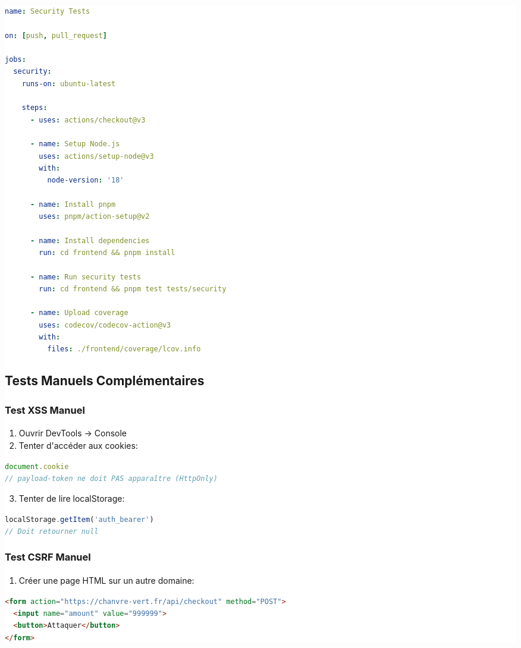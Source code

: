 ```yaml
name: Security Tests

on: [push, pull_request]

jobs:
  security:
    runs-on: ubuntu-latest
    
    steps:
      - uses: actions/checkout@v3
      
      - name: Setup Node.js
        uses: actions/setup-node@v3
        with:
          node-version: '18'
      
      - name: Install pnpm
        uses: pnpm/action-setup@v2
      
      - name: Install dependencies
        run: cd frontend && pnpm install
      
      - name: Run security tests
        run: cd frontend && pnpm test tests/security
      
      - name: Upload coverage
        uses: codecov/codecov-action@v3
        with:
          files: ./frontend/coverage/lcov.info
```

## Tests Manuels Complémentaires

### Test XSS Manuel

1. Ouvrir DevTools → Console
2. Tenter d'accéder aux cookies:
```javascript
document.cookie
// payload-token ne doit PAS apparaître (HttpOnly)
```

3. Tenter de lire localStorage:
```javascript
localStorage.getItem('auth_bearer')
// Doit retourner null
```

### Test CSRF Manuel

1. Créer une page HTML sur un autre domaine:
```html
<form action="https://chanvre-vert.fr/api/checkout" method="POST">
  <input name="amount" value="999999">
  <button>Attaquer</button>
</form>
```
